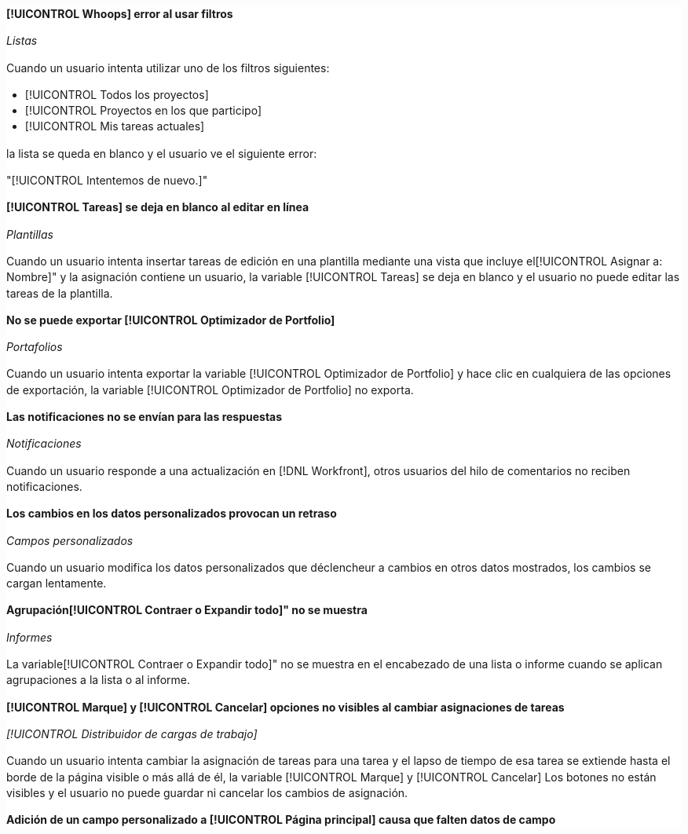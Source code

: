 **[!UICONTROL Whoops] error al usar filtros**

_Listas_

Cuando un usuario intenta utilizar uno de los filtros siguientes:

* [!UICONTROL Todos los proyectos]
* [!UICONTROL Proyectos en los que participo]
* [!UICONTROL Mis tareas actuales]

la lista se queda en blanco y el usuario ve el siguiente error:

&quot;[!UICONTROL Intentemos de nuevo.]&quot;

**[!UICONTROL Tareas] se deja en blanco al editar en línea**

_Plantillas_

Cuando un usuario intenta insertar tareas de edición en una plantilla mediante una vista que incluye el[!UICONTROL Asignar a: Nombre]&quot; y la asignación contiene un usuario, la variable [!UICONTROL Tareas] se deja en blanco y el usuario no puede editar las tareas de la plantilla.

**No se puede exportar [!UICONTROL Optimizador de Portfolio]**

_Portafolios_

Cuando un usuario intenta exportar la variable [!UICONTROL Optimizador de Portfolio] y hace clic en cualquiera de las opciones de exportación, la variable [!UICONTROL Optimizador de Portfolio] no exporta.

**Las notificaciones no se envían para las respuestas**

_Notificaciones_

Cuando un usuario responde a una actualización en [!DNL Workfront], otros usuarios del hilo de comentarios no reciben notificaciones.

**Los cambios en los datos personalizados provocan un retraso**

_Campos personalizados_

Cuando un usuario modifica los datos personalizados que déclencheur a cambios en otros datos mostrados, los cambios se cargan lentamente.

**Agrupación[!UICONTROL Contraer o Expandir todo]&quot; no se muestra**

_Informes_

La variable[!UICONTROL Contraer o Expandir todo]&quot; no se muestra en el encabezado de una lista o informe cuando se aplican agrupaciones a la lista o al informe.

**[!UICONTROL Marque] y [!UICONTROL Cancelar] opciones no visibles al cambiar asignaciones de tareas**

_[!UICONTROL Distribuidor de cargas de trabajo]_

Cuando un usuario intenta cambiar la asignación de tareas para una tarea y el lapso de tiempo de esa tarea se extiende hasta el borde de la página visible o más allá de él, la variable [!UICONTROL Marque] y [!UICONTROL Cancelar] Los botones no están visibles y el usuario no puede guardar ni cancelar los cambios de asignación.

**Adición de un campo personalizado a [!UICONTROL Página principal] causa que falten datos de campo**
